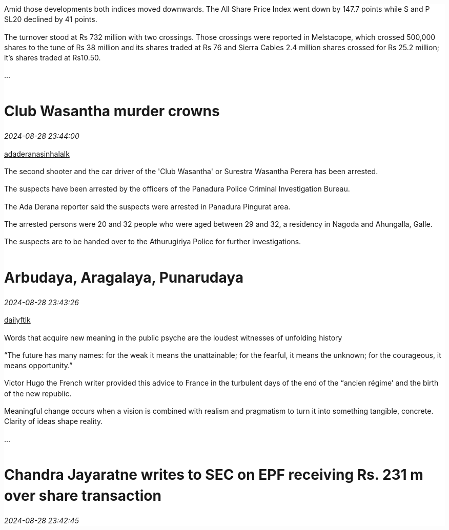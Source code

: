 Amid those developments both indices moved downwards. The All Share Price Index went down by 147.7 points while S and P SL20 declined by 41 points.

The turnover stood at Rs 732 million with two crossings. Those crossings were reported in Melstacope, which crossed 500,000 shares to the tune of Rs 38 million and its shares traded at Rs 76 and Sierra Cables 2.4 million shares crossed for Rs 25.2 million; it’s shares traded at Rs10.50.

...



# Club Wasantha murder crowns

*2024-08-28 23:44:00*

[adaderanasinhalalk](http://sinhala.adaderana.lk/news/200438)

The second shooter and the car driver of the 'Club Wasantha' or Surestra Wasantha Perera has been arrested.

The suspects have been arrested by the officers of the Panadura Police Criminal Investigation Bureau.

The Ada Derana reporter said the suspects were arrested in Panadura Pingurat area.

The arrested persons were 20 and 32 people who were aged between 29 and 32, a residency in Nagoda and Ahungalla, Galle.

The suspects are to be handed over to the Athurugiriya Police for further investigations.



# Arbudaya, Aragalaya, Punarudaya

*2024-08-28 23:43:26*

[dailyftlk](https://www.ft.lk/columns/Arbudaya-Aragalaya-Punarudaya/4-766108)

Words that acquire new meaning in the public psyche are the loudest witnesses of unfolding history

“The future has many names: for the weak it means the unattainable; for the fearful, it means the unknown; for the courageous, it means opportunity.”

Victor Hugo the French writer provided this advice to France in the turbulent days of the end of the “ancien régime’ and the birth of the new republic.

Meaningful change occurs when a vision is combined with realism and pragmatism to turn it into something tangible, concrete. Clarity of ideas shape reality.

...



# Chandra Jayaratne writes to SEC on EPF receiving Rs. 231 m over share transaction

*2024-08-28 23:42:45*
